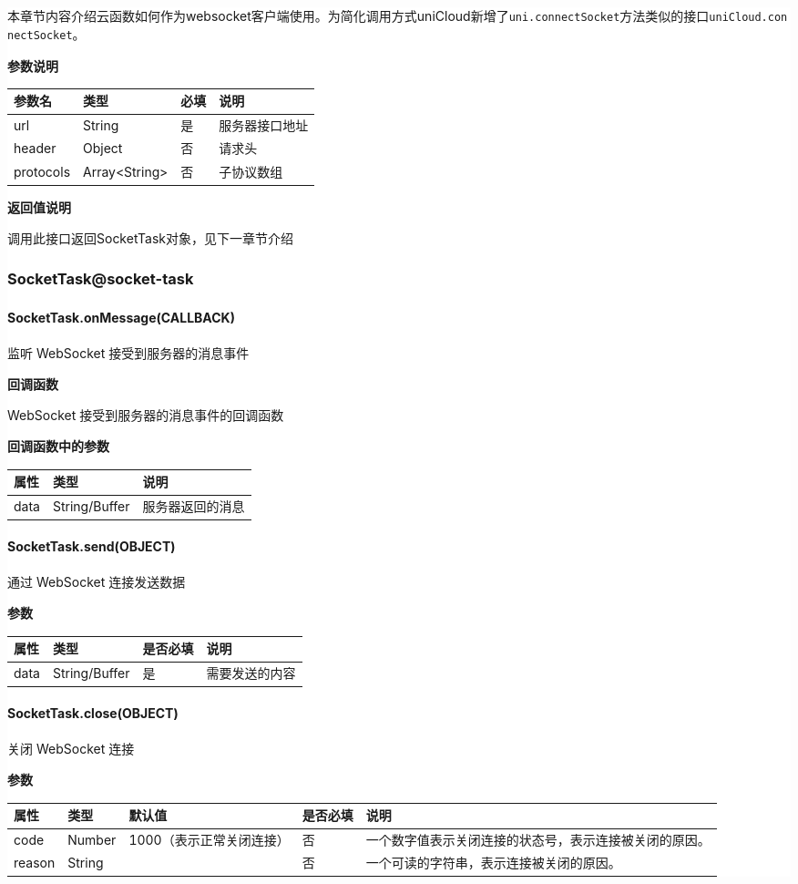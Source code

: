 本章节内容介绍云函数如何作为websocket客户端使用。为简化调用方式uniCloud新增了`uni.connectSocket`方法类似的接口`uniCloud.connectSocket`。

**参数说明**

|参数名		|类型								|必填	|说明						|
|:-				|:-									|:-		|:-							|
|url			|String							|是		|服务器接口地址	|
|header		|Object							|否		|请求头					|
|protocols|Array&lt;String&gt;|否		|子协议数组			|

**返回值说明**

调用此接口返回SocketTask对象，见下一章节介绍

### SocketTask@socket-task


#### SocketTask.onMessage(CALLBACK)

监听 WebSocket 接受到服务器的消息事件

**回调函数**

WebSocket 接受到服务器的消息事件的回调函数

**回调函数中的参数**

|属性	|类型								|说明							|
|:-		|:-									|:-								|
|data	|String/Buffer	|服务器返回的消息	|

#### SocketTask.send(OBJECT)

通过 WebSocket 连接发送数据

**参数**

|属性	|类型								|是否必填	|说明						|
|:-		|:-									|:-				|:-							|
|data	|String/Buffer	|是				|需要发送的内容	|

#### SocketTask.close(OBJECT)

关闭 WebSocket 连接

**参数**

|属性		|类型		|默认值										|是否必填	|说明																										|
|:-			|:-			|:-												|:-				|:-																											|
|code		|Number	|1000（表示正常关闭连接）	|否				|一个数字值表示关闭连接的状态号，表示连接被关闭的原因。	|
|reason	|String	|													|否				|一个可读的字符串，表示连接被关闭的原因。								|
